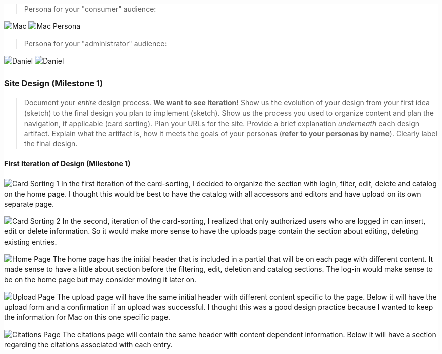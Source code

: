 > Persona for your "consumer" audience:

![Mac](/documents/mac-persona.png)
![Mac Persona](/documents/personafile-mac.jpg)


> Persona for your "administrator" audience:

![Daniel](/documents/Daniel-persona.png)
![Daniel](/documents/personafile-daniel.jpg)

### Site Design (Milestone 1)
> Document your _entire_ design process. **We want to see iteration!**
> Show us the evolution of your design from your first idea (sketch) to the final design you plan to implement (sketch).
> Show us the process you used to organize content and plan the navigation, if applicable (card sorting).
> Plan your URLs for the site.
> Provide a brief explanation _underneath_ each design artifact. Explain what the artifact is, how it meets the goals of your personas (**refer to your personas by name**).
> Clearly label the final design.

#### First Iteration of Design (Milestone 1)


![Card Sorting 1 ](/documents/card-sorting2.jpg)
In the first iteration of the card-sorting, I decided to organize the section with login, filter, edit, delete and catalog on the home page. I thought this would be best to have the catalog with all accessors and editors and have upload on its own separate page.

![Card Sorting 2](/documents/card-sorting1.jpg)
In the second, iteration of the card-sorting, I realized that only authorized users who are logged in can insert, edit or delete information. So it would make more sense to have the uploads page contain the section about editing, deleting existing entries.

![Home Page](/documents/sketch1-home.jpg)
The home page has the initial header that is included in a partial that will be on each page with different content. It made sense to have a little about section before the filtering, edit, deletion and catalog sections. The log-in would make sense to be on the home page but may consider moving it later on.

![Upload Page](/documents/sketch1-uploads.jpg)
The upload page will have the same initial header with different content specific to the page. Below it will have the upload form and a confirmation if an upload was successful. I thought this was a good design practice because I wanted to keep the information for Mac on this one specific page.

![Citations Page](/documents/sketch1-citations.jpg)
The citations page will contain the same header with content dependent information. Below it will have a section regarding the citations associated with each entry.
